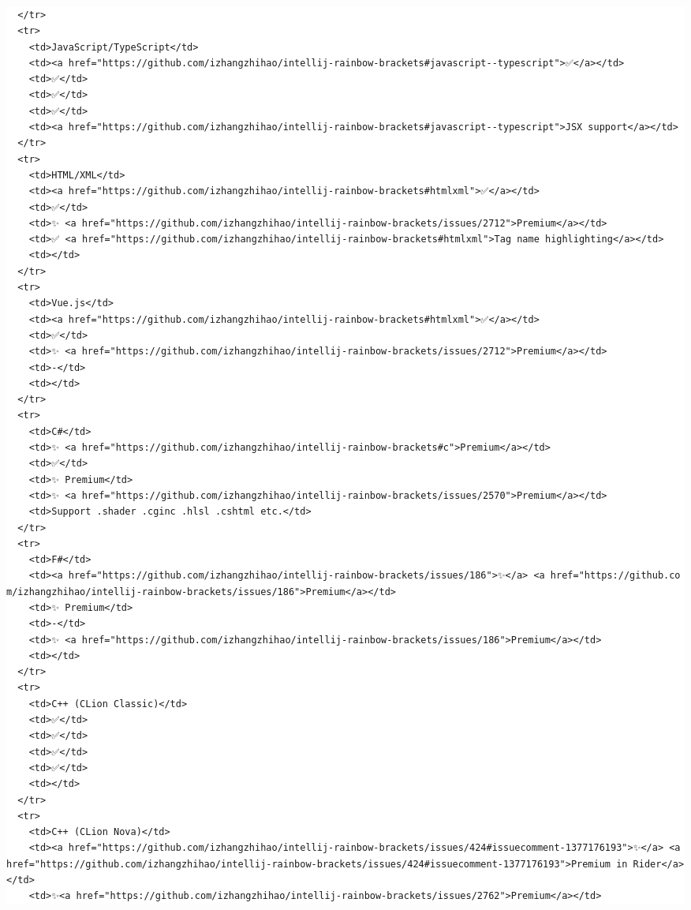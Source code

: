       </tr>  
      <tr>  
        <td>JavaScript/TypeScript</td>
        <td><a href="https://github.com/izhangzhihao/intellij-rainbow-brackets#javascript--typescript">✅</a></td>
        <td>✅</td>
        <td>✅</td>
        <td>✅</td>
        <td><a href="https://github.com/izhangzhihao/intellij-rainbow-brackets#javascript--typescript">JSX support</a></td>
      </tr>  
      <tr>  
        <td>HTML/XML</td>
        <td><a href="https://github.com/izhangzhihao/intellij-rainbow-brackets#htmlxml">✅</a></td>
        <td>✅</td>
        <td>✨ <a href="https://github.com/izhangzhihao/intellij-rainbow-brackets/issues/2712">Premium</a></td>
        <td>✅ <a href="https://github.com/izhangzhihao/intellij-rainbow-brackets#htmlxml">Tag name highlighting</a></td>
        <td></td>
      </tr>
      <tr>  
        <td>Vue.js</td>
        <td><a href="https://github.com/izhangzhihao/intellij-rainbow-brackets#htmlxml">✅</a></td>
        <td>✅</td>
        <td>✨ <a href="https://github.com/izhangzhihao/intellij-rainbow-brackets/issues/2712">Premium</a></td>
        <td>-</td>
        <td></td>
      </tr>
      <tr>  
        <td>C#</td>
        <td>✨ <a href="https://github.com/izhangzhihao/intellij-rainbow-brackets#c">Premium</a></td>
        <td>✅</td>
        <td>✨ Premium</td>
        <td>✨ <a href="https://github.com/izhangzhihao/intellij-rainbow-brackets/issues/2570">Premium</a></td>
        <td>Support .shader .cginc .hlsl .cshtml etc.</td>
      </tr>  
      <tr>  
        <td>F#</td>
        <td><a href="https://github.com/izhangzhihao/intellij-rainbow-brackets/issues/186">✨</a> <a href="https://github.com/izhangzhihao/intellij-rainbow-brackets/issues/186">Premium</a></td>
        <td>✨ Premium</td>
        <td>-</td>
        <td>✨ <a href="https://github.com/izhangzhihao/intellij-rainbow-brackets/issues/186">Premium</a></td>
        <td></td>
      </tr>  
      <tr>  
        <td>C++ (CLion Classic)</td>
        <td>✅</td>
        <td>✅</td>
        <td>✅</td>
        <td>✅</td>
        <td></td>
      </tr>
      <tr>  
        <td>C++ (CLion Nova)</td>
        <td><a href="https://github.com/izhangzhihao/intellij-rainbow-brackets/issues/424#issuecomment-1377176193">✨</a> <a href="https://github.com/izhangzhihao/intellij-rainbow-brackets/issues/424#issuecomment-1377176193">Premium in Rider</a></td>
        <td>✨<a href="https://github.com/izhangzhihao/intellij-rainbow-brackets/issues/2762">Premium</a></td>